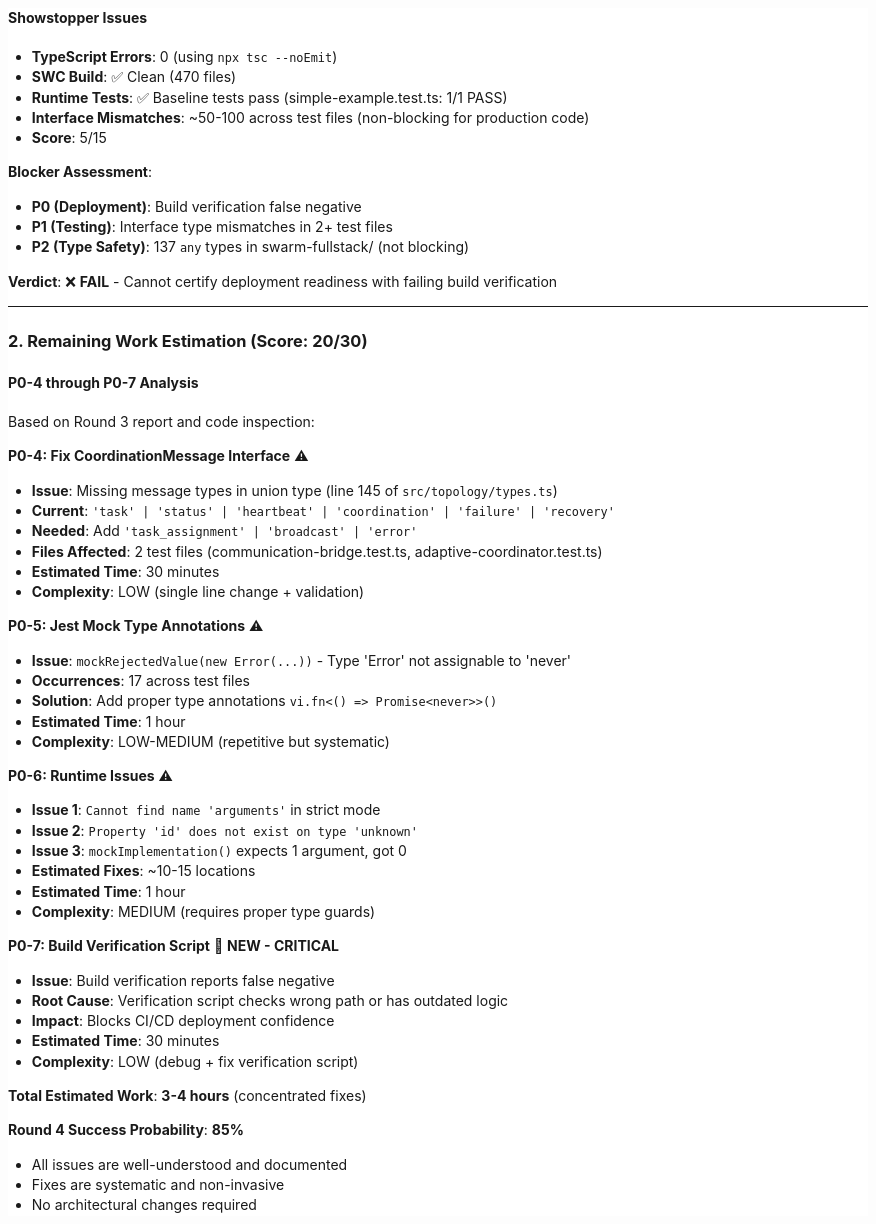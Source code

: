 #### Showstopper Issues
- **TypeScript Errors**: 0 (using `npx tsc --noEmit`)
- **SWC Build**: ✅ Clean (470 files)
- **Runtime Tests**: ✅ Baseline tests pass (simple-example.test.ts: 1/1 PASS)
- **Interface Mismatches**: ~50-100 across test files (non-blocking for production code)
- **Score**: 5/15

**Blocker Assessment**:
- **P0 (Deployment)**: Build verification false negative
- **P1 (Testing)**: Interface type mismatches in 2+ test files
- **P2 (Type Safety)**: 137 `any` types in swarm-fullstack/ (not blocking)

**Verdict**: ❌ **FAIL** - Cannot certify deployment readiness with failing build verification

---

### 2. Remaining Work Estimation (Score: 20/30)

#### P0-4 through P0-7 Analysis

Based on Round 3 report and code inspection:

**P0-4: Fix CoordinationMessage Interface** ⚠️
- **Issue**: Missing message types in union type (line 145 of `src/topology/types.ts`)
- **Current**: `'task' | 'status' | 'heartbeat' | 'coordination' | 'failure' | 'recovery'`
- **Needed**: Add `'task_assignment' | 'broadcast' | 'error'`
- **Files Affected**: 2 test files (communication-bridge.test.ts, adaptive-coordinator.test.ts)
- **Estimated Time**: 30 minutes
- **Complexity**: LOW (single line change + validation)

**P0-5: Jest Mock Type Annotations** ⚠️
- **Issue**: `mockRejectedValue(new Error(...))` - Type 'Error' not assignable to 'never'
- **Occurrences**: 17 across test files
- **Solution**: Add proper type annotations `vi.fn<() => Promise<never>>()`
- **Estimated Time**: 1 hour
- **Complexity**: LOW-MEDIUM (repetitive but systematic)

**P0-6: Runtime Issues** ⚠️
- **Issue 1**: `Cannot find name 'arguments'` in strict mode
- **Issue 2**: `Property 'id' does not exist on type 'unknown'`
- **Issue 3**: `mockImplementation()` expects 1 argument, got 0
- **Estimated Fixes**: ~10-15 locations
- **Estimated Time**: 1 hour
- **Complexity**: MEDIUM (requires proper type guards)

**P0-7: Build Verification Script** 🔴 **NEW - CRITICAL**
- **Issue**: Build verification reports false negative
- **Root Cause**: Verification script checks wrong path or has outdated logic
- **Impact**: Blocks CI/CD deployment confidence
- **Estimated Time**: 30 minutes
- **Complexity**: LOW (debug + fix verification script)

**Total Estimated Work**: **3-4 hours** (concentrated fixes)

**Round 4 Success Probability**: **85%**
- All issues are well-understood and documented
- Fixes are systematic and non-invasive
- No architectural changes required
